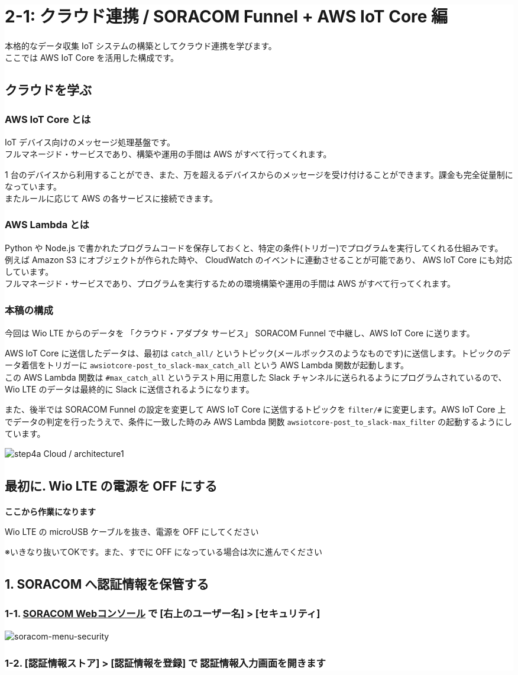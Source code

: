 # 2-1: クラウド連携 / SORACOM Funnel + AWS IoT Core 編

本格的なデータ収集 IoT システムの構築としてクラウド連携を学びます。  
ここでは AWS IoT Core を活用した構成です。

## クラウドを学ぶ

### AWS IoT Core とは

IoT デバイス向けのメッセージ処理基盤です。  
フルマネージド・サービスであり、構築や運用の手間は AWS がすべて行ってくれます。

1 台のデバイスから利用することができ、また、万を超えるデバイスからのメッセージを受け付けることができます。課金も完全従量制になっています。  
またルールに応じて AWS の各サービスに接続できます。

### AWS Lambda とは

Python や Node.js で書かれたプログラムコードを保存しておくと、特定の条件(トリガー)でプログラムを実行してくれる仕組みです。  
例えば Amazon S3 にオブジェクトが作られた時や、 CloudWatch のイベントに連動させることが可能であり、 AWS IoT Core にも対応しています。  
フルマネージド・サービスであり、プログラムを実行するための環境構築や運用の手間は AWS がすべて行ってくれます。

### 本稿の構成

今回は Wio LTE からのデータを 「クラウド・アダプタ サービス」 SORACOM Funnel で中継し、AWS IoT Core に送ります。

AWS IoT Core に送信したデータは、最初は `catch_all/` というトピック(メールボックスのようなものです)に送信します。トピックのデータ着信をトリガーに `awsiotcore-post_to_slack-max_catch_all` という AWS Lambda 関数が起動します。  
この AWS Lambda 関数は `#max_catch_all` というテスト用に用意した Slack チャンネルに送られるようにプログラムされているので、 Wio LTE のデータは最終的に Slack に送信されるようになります。

また、後半では SORACOM Funnel の設定を変更して AWS IoT Core に送信するトピックを `filter/#` に変更します。AWS IoT Core 上でデータの判定を行ったうえで、条件に一致した時のみ AWS Lambda 関数 `awsiotcore-post_to_slack-max_filter` の起動するようにしています。

<img src="https://docs.google.com/drawings/d/e/2PACX-1vS1zLBGoASVzgjQjc2jlX-K0DKBfAuJZ-AMnqpYhGPZPkYkEox6MwX1v5Aze1qdU3hQSkqln8Gd45G3/pub?w=1121&h=623" alt="step4a Cloud / architecture1">

## 最初に. Wio LTE の電源を OFF にする

**ここから作業になります**

Wio LTE の microUSB ケーブルを抜き、電源を OFF にしてください

※いきなり抜いてOKです。また、すでに OFF になっている場合は次に進んでください

## 1. SORACOM へ認証情報を保管する

### 1-1. [SORACOM Webコンソール](https://console.soracom.io/) で [右上のユーザー名] > [セキュリティ]

![soracom-menu-security](https://docs.google.com/drawings/d/e/2PACX-1vRjYW4eP-Cv1GTPmgGD01OEGiszvYmy1gmbsAQx50O6knq0UEPBozSQ8W3ezngFS6Z7B-8ArZkIXSWW/pub?w=344&h=334)

### 1-2. [認証情報ストア] > [認証情報を登録] で 認証情報入力画面を開きます

